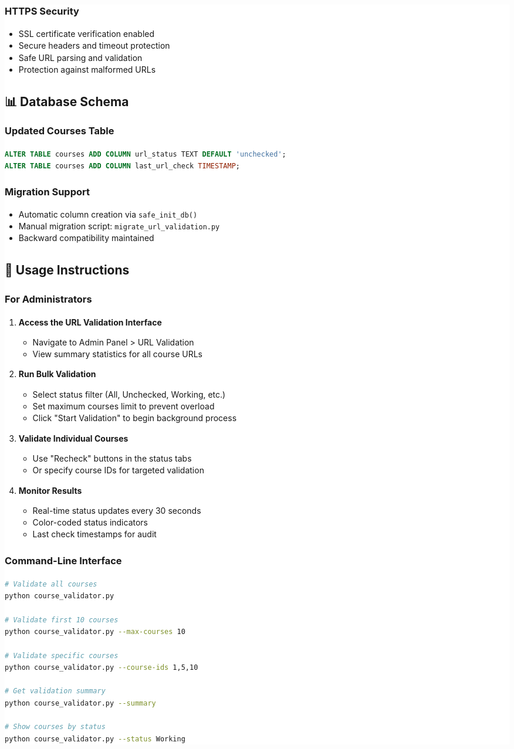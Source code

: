 ### HTTPS Security
- SSL certificate verification enabled
- Secure headers and timeout protection
- Safe URL parsing and validation
- Protection against malformed URLs

## 📊 Database Schema

### Updated Courses Table
```sql
ALTER TABLE courses ADD COLUMN url_status TEXT DEFAULT 'unchecked';
ALTER TABLE courses ADD COLUMN last_url_check TIMESTAMP;
```

### Migration Support
- Automatic column creation via `safe_init_db()`
- Manual migration script: `migrate_url_validation.py`
- Backward compatibility maintained

## 🎯 Usage Instructions

### For Administrators

1. **Access the URL Validation Interface**
   - Navigate to Admin Panel > URL Validation
   - View summary statistics for all course URLs

2. **Run Bulk Validation**
   - Select status filter (All, Unchecked, Working, etc.)
   - Set maximum courses limit to prevent overload
   - Click "Start Validation" to begin background process

3. **Validate Individual Courses**
   - Use "Recheck" buttons in the status tabs
   - Or specify course IDs for targeted validation

4. **Monitor Results**
   - Real-time status updates every 30 seconds
   - Color-coded status indicators
   - Last check timestamps for audit

### Command-Line Interface

```bash
# Validate all courses
python course_validator.py

# Validate first 10 courses
python course_validator.py --max-courses 10

# Validate specific courses
python course_validator.py --course-ids 1,5,10

# Get validation summary
python course_validator.py --summary

# Show courses by status
python course_validator.py --status Working
```
